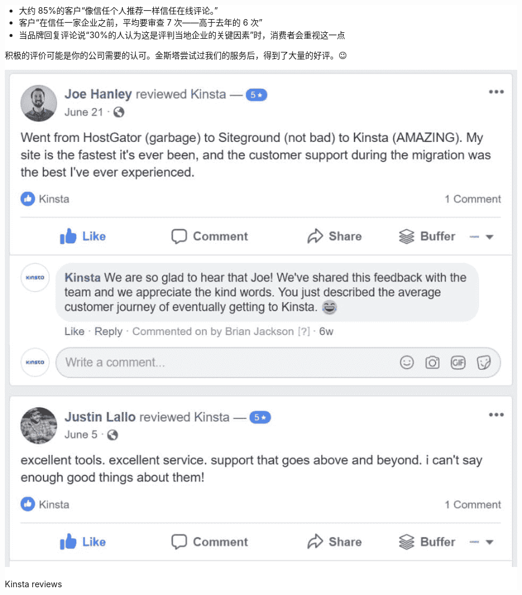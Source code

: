*   大约 85%的客户“像信任个人推荐一样信任在线评论。”
*   客户“在信任一家企业之前，平均要审查 7 次——高于去年的 6 次”
*   当品牌回复评论说“30%的人认为这是评判当地企业的关键因素”时，消费者会重视这一点

积极的评价可能是你的公司需要的认可。金斯塔尝试过我们的服务后，得到了大量的好评。😉

![Kinsta reviews](img/39524b810bb11fdf1d4a3c02e9065623.png)

Kinsta reviews

